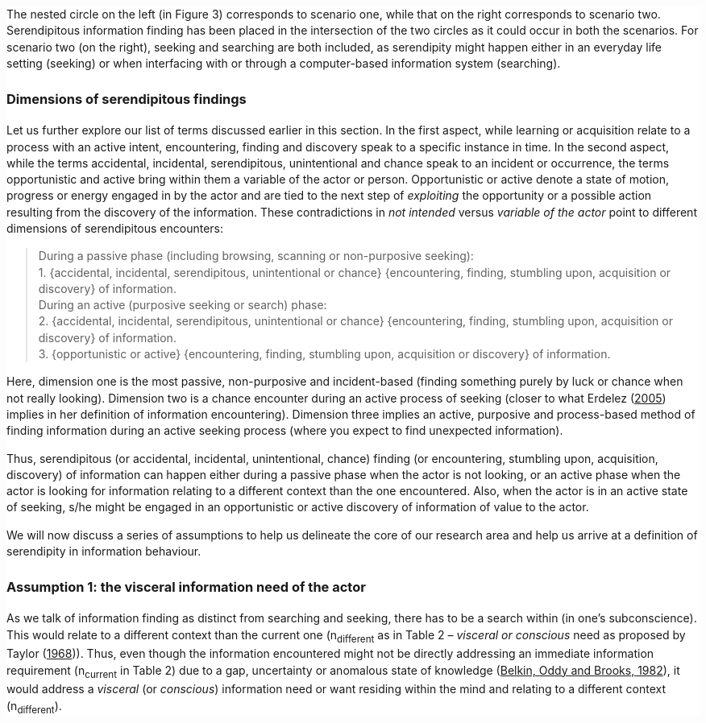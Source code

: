 </figure>

The nested circle on the left (in Figure 3) corresponds to scenario one, while that on the right corresponds to scenario two. Serendipitous information finding has been placed in the intersection of the two circles as it could occur in both the scenarios. For scenario two (on the right), seeking and searching are both included, as serendipity might happen either in an everyday life setting (seeking) or when interfacing with or through a computer-based information system (searching).

### Dimensions of serendipitous findings

Let us further explore our list of terms discussed earlier in this section. In the first aspect, while learning or acquisition relate to a process with an active intent, encountering, finding and discovery speak to a specific instance in time. In the second aspect, while the terms accidental, incidental, serendipitous, unintentional and chance speak to an incident or occurrence, the terms opportunistic and active bring within them a variable of the actor or person. Opportunistic or active denote a state of motion, progress or energy engaged in by the actor and are tied to the next step of _exploiting_ the opportunity or a possible action resulting from the discovery of the information. These contradictions in _not intended_ versus _variable of the actor_ point to different dimensions of serendipitous encounters:

> During a passive phase (including browsing, scanning or non-purposive seeking):  
> 1\. {accidental, incidental, serendipitous, unintentional or chance} {encountering, finding, stumbling upon, acquisition or discovery} of information.  
> During an active (purposive seeking or search) phase:  
> 2\. {accidental, incidental, serendipitous, unintentional or chance} {encountering, finding, stumbling upon, acquisition or discovery} of information.  
> 3\. {opportunistic or active} {encountering, finding, stumbling upon, acquisition or discovery} of information.

Here, dimension one is the most passive, non-purposive and incident-based (finding something purely by luck or chance when not really looking). Dimension two is a chance encounter during an active process of seeking (closer to what Erdelez ([2005](#erd05)) implies in her definition of information encountering). Dimension three implies an active, purposive and process-based method of finding information during an active seeking process (where you expect to find unexpected information).

Thus, serendipitous (or accidental, incidental, unintentional, chance) finding (or encountering, stumbling upon, acquisition, discovery) of information can happen either during a passive phase when the actor is not looking, or an active phase when the actor is looking for information relating to a different context than the one encountered. Also, when the actor is in an active state of seeking, s/he might be engaged in an opportunistic or active discovery of information of value to the actor.

We will now discuss a series of assumptions to help us delineate the core of our research area and help us arrive at a definition of serendipity in information behaviour.

### Assumption 1: the visceral information need of the actor

As we talk of information finding as distinct from searching and seeking, there has to be a search within (in one’s subconscience). This would relate to a different context than the current one (n<sub>different</sub> as in Table 2 – _visceral or conscious_ need as proposed by Taylor ([1968](#tay68))). Thus, even though the information encountered might not be directly addressing an immediate information requirement (n<sub>current</sub> in Table 2) due to a gap, uncertainty or anomalous state of knowledge ([Belkin, Oddy and Brooks, 1982](#bel82)), it would address a _visceral_ (or _conscious_) information need or want residing within the mind and relating to a different context (n<sub>different</sub>).
